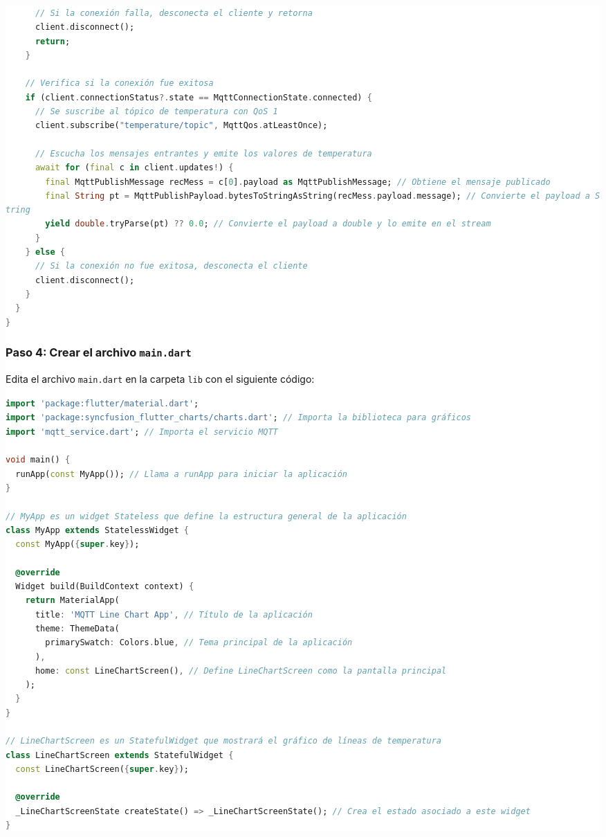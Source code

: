 ```dart
      // Si la conexión falla, desconecta el cliente y retorna
      client.disconnect();
      return;
    }

    // Verifica si la conexión fue exitosa
    if (client.connectionStatus?.state == MqttConnectionState.connected) {
      // Se suscribe al tópico de temperatura con QoS 1
      client.subscribe("temperature/topic", MqttQos.atLeastOnce);

      // Escucha los mensajes entrantes y emite los valores de temperatura
      await for (final c in client.updates!) {
        final MqttPublishMessage recMess = c[0].payload as MqttPublishMessage; // Obtiene el mensaje publicado
        final String pt = MqttPublishPayload.bytesToStringAsString(recMess.payload.message); // Convierte el payload a String
        yield double.tryParse(pt) ?? 0.0; // Convierte el payload a double y lo emite en el stream
      }
    } else {
      // Si la conexión no fue exitosa, desconecta el cliente
      client.disconnect();
    }
  }
}
```

### Paso 4: Crear el archivo `main.dart`

Edita el archivo `main.dart` en la carpeta `lib` con el siguiente código:

```dart
import 'package:flutter/material.dart';
import 'package:syncfusion_flutter_charts/charts.dart'; // Importa la biblioteca para gráficos
import 'mqtt_service.dart'; // Importa el servicio MQTT

void main() {
  runApp(const MyApp()); // Llama a runApp para iniciar la aplicación
}

// MyApp es un widget Stateless que define la estructura general de la aplicación
class MyApp extends StatelessWidget {
  const MyApp({super.key});

  @override
  Widget build(BuildContext context) {
    return MaterialApp(
      title: 'MQTT Line Chart App', // Título de la aplicación
      theme: ThemeData(
        primarySwatch: Colors.blue, // Tema principal de la aplicación
      ),
      home: const LineChartScreen(), // Define LineChartScreen como la pantalla principal
    );
  }
}

// LineChartScreen es un StatefulWidget que mostrará el gráfico de líneas de temperatura
class LineChartScreen extends StatefulWidget {
  const LineChartScreen({super.key});

  @override
  _LineChartScreenState createState() => _LineChartScreenState(); // Crea el estado asociado a este widget
}

```